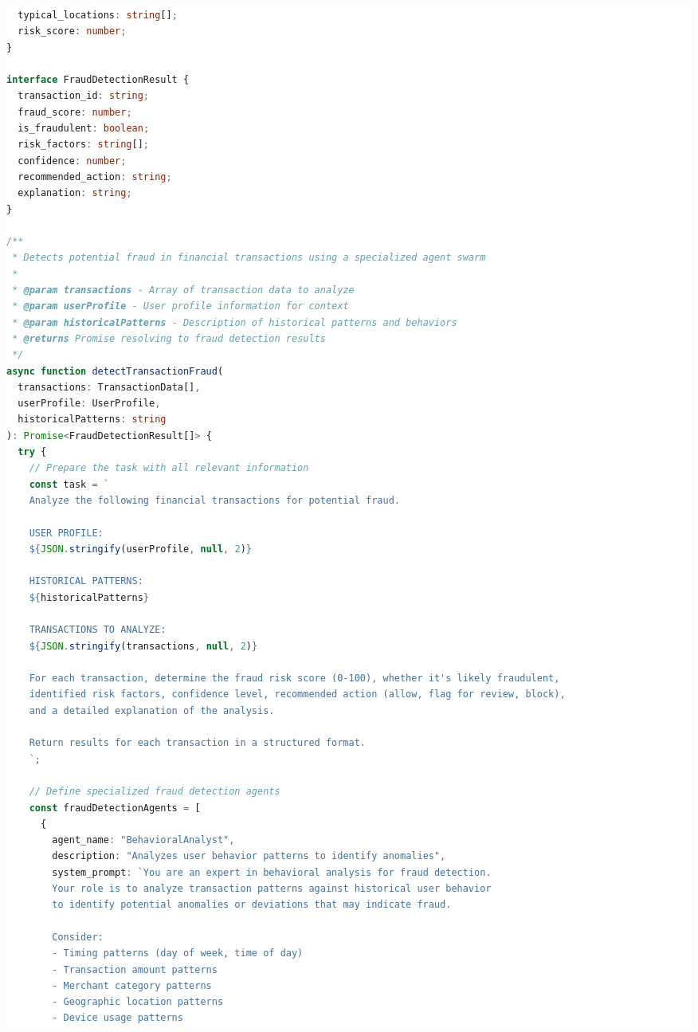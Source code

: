 ```typescript
  typical_locations: string[];
  risk_score: number;
}

interface FraudDetectionResult {
  transaction_id: string;
  fraud_score: number;
  is_fraudulent: boolean;
  risk_factors: string[];
  confidence: number;
  recommended_action: string;
  explanation: string;
}

/**
 * Detects potential fraud in financial transactions using a specialized agent swarm
 * 
 * @param transactions - Array of transaction data to analyze
 * @param userProfile - User profile information for context
 * @param historicalPatterns - Description of historical patterns and behaviors
 * @returns Promise resolving to fraud detection results
 */
async function detectTransactionFraud(
  transactions: TransactionData[],
  userProfile: UserProfile,
  historicalPatterns: string
): Promise<FraudDetectionResult[]> {
  try {
    // Prepare the task with all relevant information
    const task = `
    Analyze the following financial transactions for potential fraud.
    
    USER PROFILE:
    ${JSON.stringify(userProfile, null, 2)}
    
    HISTORICAL PATTERNS:
    ${historicalPatterns}
    
    TRANSACTIONS TO ANALYZE:
    ${JSON.stringify(transactions, null, 2)}
    
    For each transaction, determine the fraud risk score (0-100), whether it's likely fraudulent,
    identified risk factors, confidence level, recommended action (allow, flag for review, block),
    and a detailed explanation of the analysis.
    
    Return results for each transaction in a structured format.
    `;
    
    // Define specialized fraud detection agents
    const fraudDetectionAgents = [
      {
        agent_name: "BehavioralAnalyst",
        description: "Analyzes user behavior patterns to identify anomalies",
        system_prompt: `You are an expert in behavioral analysis for fraud detection. 
        Your role is to analyze transaction patterns against historical user behavior
        to identify potential anomalies or deviations that may indicate fraud.
        
        Consider:
        - Timing patterns (day of week, time of day)
        - Transaction amount patterns
        - Merchant category patterns
        - Geographic location patterns
        - Device usage patterns
```